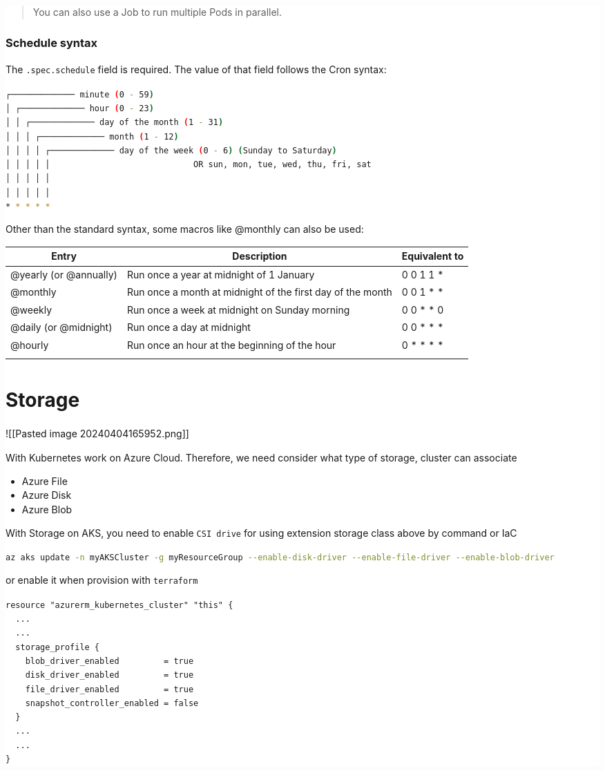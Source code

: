 >You can also use a Job to run multiple Pods in parallel.

### Schedule syntax 

The `.spec.schedule` field is required. The value of that field follows the Cron syntax:

```bash
┌───────────── minute (0 - 59)
│ ┌───────────── hour (0 - 23)
│ │ ┌───────────── day of the month (1 - 31)
│ │ │ ┌───────────── month (1 - 12)
│ │ │ │ ┌───────────── day of the week (0 - 6) (Sunday to Saturday)
│ │ │ │ │                             OR sun, mon, tue, wed, thu, fri, sat
│ │ │ │ │ 
│ │ │ │ │
* * * * *
```

Other than the standard syntax, some macros like @monthly can also be used:

| Entry                  | Description                                                | Equivalent to |
| ---------------------- | ---------------------------------------------------------- | ------------- |
| @yearly (or @annually) | Run once a year at midnight of 1 January                   | 0 0 1 1 *     |
| @monthly               | Run once a month at midnight of the first day of the month | 0 0 1 * *     |
| @weekly                | Run once a week at midnight on Sunday morning              | 0 0 * * 0     |
| @daily (or @midnight)  | Run once a day at midnight                                 | 0 0 * * *     |
| @hourly                | Run once an hour at the beginning of the hour              | 0 * * * *     |
|                        |                                                            |               |

# Storage

![[Pasted image 20240404165952.png]]

With Kubernetes work on Azure Cloud. Therefore, we need consider what type of storage, cluster can associate

- Azure File
- Azure Disk
- Azure Blob

With Storage on AKS, you need to enable `CSI drive` for using extension storage class above by command or IaC

```bash title="Enable by command"
az aks update -n myAKSCluster -g myResourceGroup --enable-disk-driver --enable-file-driver --enable-blob-driver
```

or enable it when provision with `terraform`

```hcl title="Enable by terraform"
resource "azurerm_kubernetes_cluster" "this" {
  ...
  ...
  storage_profile {
    blob_driver_enabled         = true
    disk_driver_enabled         = true
    file_driver_enabled         = true
    snapshot_controller_enabled = false
  }
  ...
  ...
}
```